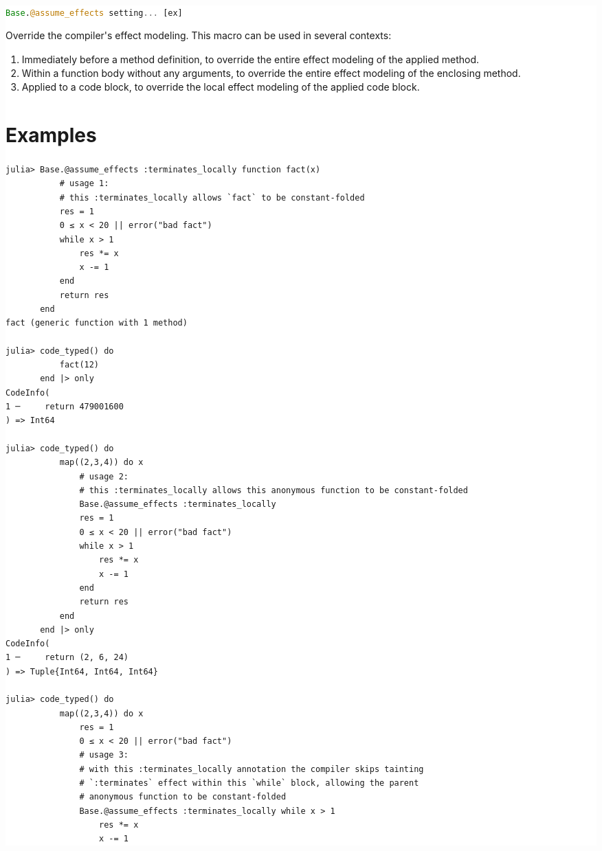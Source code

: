 ```julia
Base.@assume_effects setting... [ex]
```

Override the compiler's effect modeling. This macro can be used in several contexts:

1. Immediately before a method definition, to override the entire effect modeling of the applied method.
2. Within a function body without any arguments, to override the entire effect modeling of the enclosing method.
3. Applied to a code block, to override the local effect modeling of the applied code block.

# Examples

```jldoctest
julia> Base.@assume_effects :terminates_locally function fact(x)
           # usage 1:
           # this :terminates_locally allows `fact` to be constant-folded
           res = 1
           0 ≤ x < 20 || error("bad fact")
           while x > 1
               res *= x
               x -= 1
           end
           return res
       end
fact (generic function with 1 method)

julia> code_typed() do
           fact(12)
       end |> only
CodeInfo(
1 ─     return 479001600
) => Int64

julia> code_typed() do
           map((2,3,4)) do x
               # usage 2:
               # this :terminates_locally allows this anonymous function to be constant-folded
               Base.@assume_effects :terminates_locally
               res = 1
               0 ≤ x < 20 || error("bad fact")
               while x > 1
                   res *= x
                   x -= 1
               end
               return res
           end
       end |> only
CodeInfo(
1 ─     return (2, 6, 24)
) => Tuple{Int64, Int64, Int64}

julia> code_typed() do
           map((2,3,4)) do x
               res = 1
               0 ≤ x < 20 || error("bad fact")
               # usage 3:
               # with this :terminates_locally annotation the compiler skips tainting
               # `:terminates` effect within this `while` block, allowing the parent
               # anonymous function to be constant-folded
               Base.@assume_effects :terminates_locally while x > 1
                   res *= x
                   x -= 1
```